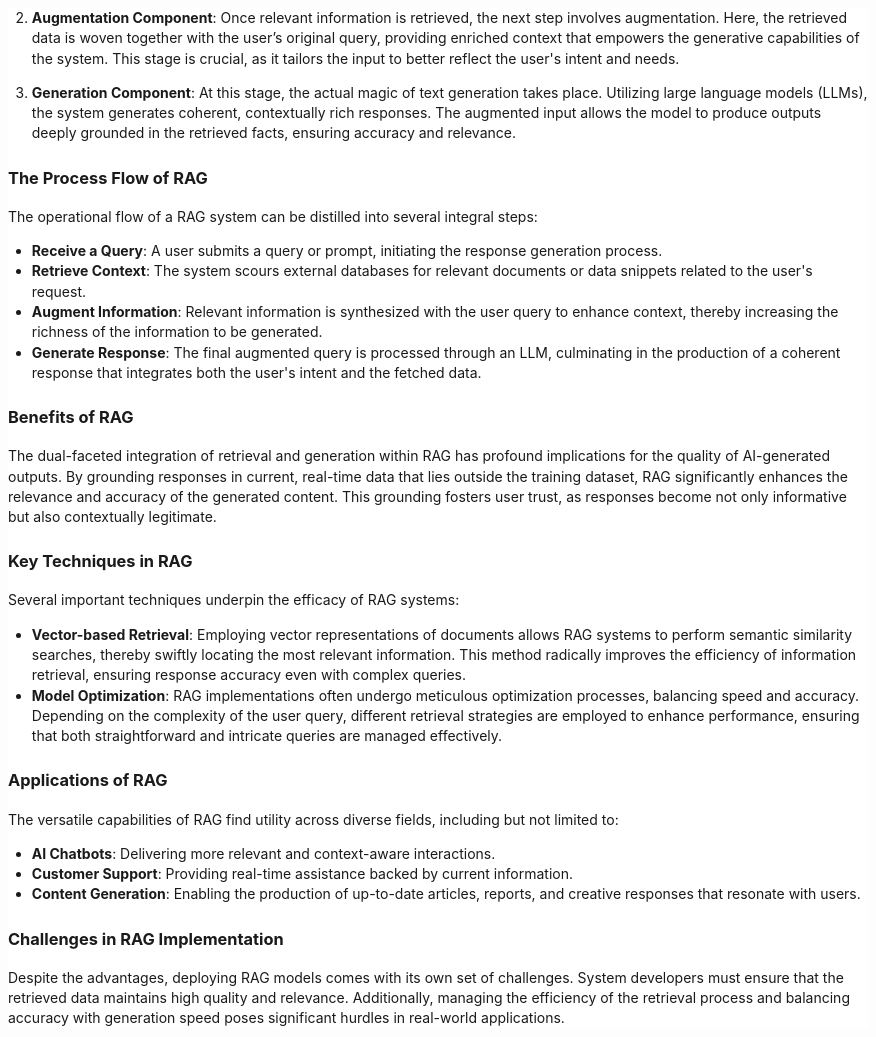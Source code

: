 2. **Augmentation Component**: Once relevant information is retrieved, the next step involves augmentation. Here, the retrieved data is woven together with the user’s original query, providing enriched context that empowers the generative capabilities of the system. This stage is crucial, as it tailors the input to better reflect the user's intent and needs.

3. **Generation Component**: At this stage, the actual magic of text generation takes place. Utilizing large language models (LLMs), the system generates coherent, contextually rich responses. The augmented input allows the model to produce outputs deeply grounded in the retrieved facts, ensuring accuracy and relevance.

### The Process Flow of RAG
The operational flow of a RAG system can be distilled into several integral steps:
- **Receive a Query**: A user submits a query or prompt, initiating the response generation process.
- **Retrieve Context**: The system scours external databases for relevant documents or data snippets related to the user's request.
- **Augment Information**: Relevant information is synthesized with the user query to enhance context, thereby increasing the richness of the information to be generated.
- **Generate Response**: The final augmented query is processed through an LLM, culminating in the production of a coherent response that integrates both the user's intent and the fetched data.

### Benefits of RAG
The dual-faceted integration of retrieval and generation within RAG has profound implications for the quality of AI-generated outputs. By grounding responses in current, real-time data that lies outside the training dataset, RAG significantly enhances the relevance and accuracy of the generated content. This grounding fosters user trust, as responses become not only informative but also contextually legitimate.

### Key Techniques in RAG
Several important techniques underpin the efficacy of RAG systems:
- **Vector-based Retrieval**: Employing vector representations of documents allows RAG systems to perform semantic similarity searches, thereby swiftly locating the most relevant information. This method radically improves the efficiency of information retrieval, ensuring response accuracy even with complex queries.
- **Model Optimization**: RAG implementations often undergo meticulous optimization processes, balancing speed and accuracy. Depending on the complexity of the user query, different retrieval strategies are employed to enhance performance, ensuring that both straightforward and intricate queries are managed effectively.

### Applications of RAG
The versatile capabilities of RAG find utility across diverse fields, including but not limited to:
- **AI Chatbots**: Delivering more relevant and context-aware interactions.
- **Customer Support**: Providing real-time assistance backed by current information.
- **Content Generation**: Enabling the production of up-to-date articles, reports, and creative responses that resonate with users.

### Challenges in RAG Implementation
Despite the advantages, deploying RAG models comes with its own set of challenges. System developers must ensure that the retrieved data maintains high quality and relevance. Additionally, managing the efficiency of the retrieval process and balancing accuracy with generation speed poses significant hurdles in real-world applications.
